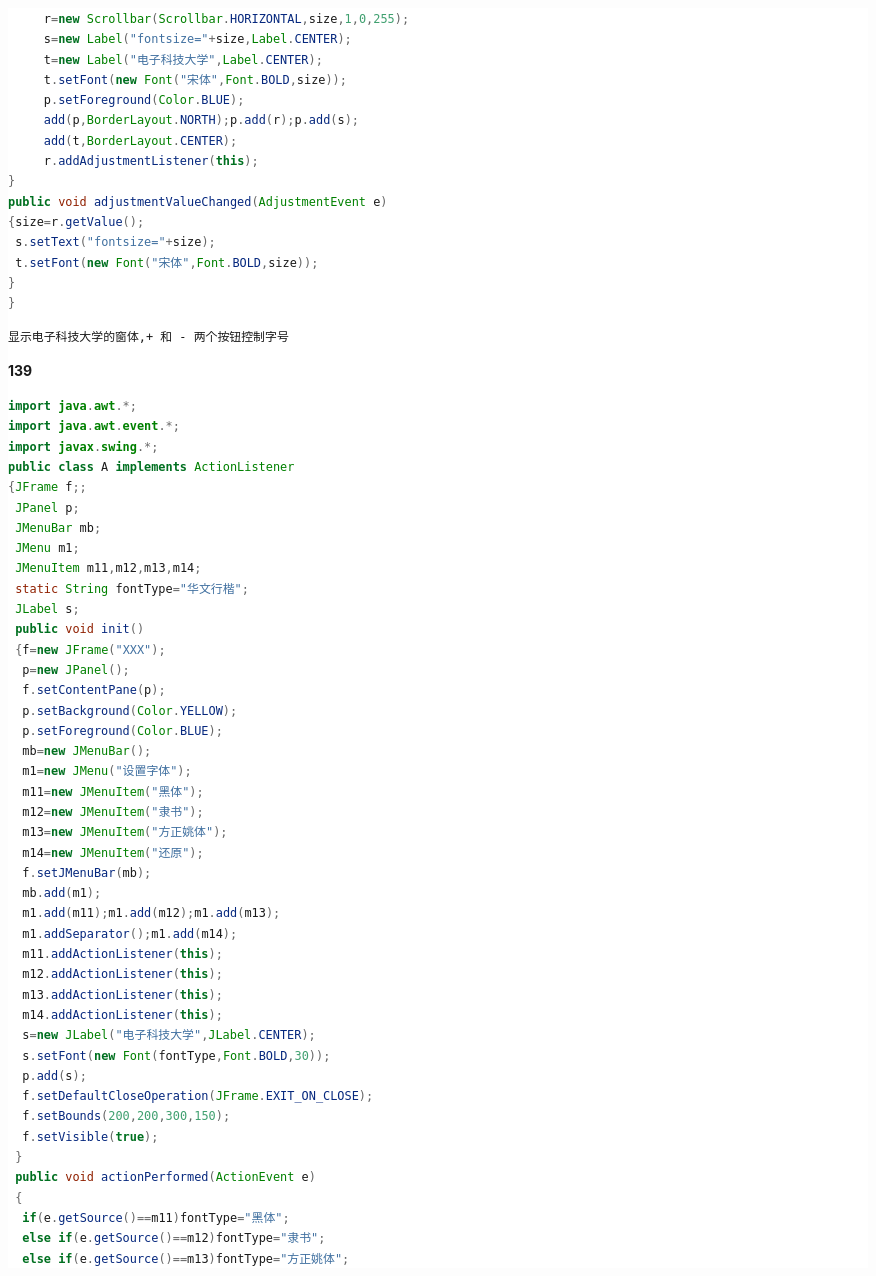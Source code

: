```java
     r=new Scrollbar(Scrollbar.HORIZONTAL,size,1,0,255);
     s=new Label("fontsize="+size,Label.CENTER);
     t=new Label("电子科技大学",Label.CENTER);
     t.setFont(new Font("宋体",Font.BOLD,size));
     p.setForeground(Color.BLUE);
     add(p,BorderLayout.NORTH);p.add(r);p.add(s);
     add(t,BorderLayout.CENTER);
     r.addAdjustmentListener(this);
}
public void adjustmentValueChanged(AdjustmentEvent e)
{size=r.getValue();
 s.setText("fontsize="+size);
 t.setFont(new Font("宋体",Font.BOLD,size));
}
}
```

	显示电子科技大学的窗体,+ 和 - 两个按钮控制字号
	
**139**
```java
import java.awt.*;
import java.awt.event.*;
import javax.swing.*;
public class A implements ActionListener
{JFrame f;;
 JPanel p;
 JMenuBar mb;
 JMenu m1;
 JMenuItem m11,m12,m13,m14;
 static String fontType="华文行楷"; 
 JLabel s;
 public void init()
 {f=new JFrame("XXX");
  p=new JPanel();
  f.setContentPane(p);
  p.setBackground(Color.YELLOW);
  p.setForeground(Color.BLUE);
  mb=new JMenuBar();
  m1=new JMenu("设置字体");
  m11=new JMenuItem("黑体");
  m12=new JMenuItem("隶书");
  m13=new JMenuItem("方正姚体");
  m14=new JMenuItem("还原");
  f.setJMenuBar(mb);
  mb.add(m1);
  m1.add(m11);m1.add(m12);m1.add(m13);
  m1.addSeparator();m1.add(m14);
  m11.addActionListener(this);
  m12.addActionListener(this);
  m13.addActionListener(this);
  m14.addActionListener(this);
  s=new JLabel("电子科技大学",JLabel.CENTER);
  s.setFont(new Font(fontType,Font.BOLD,30));
  p.add(s);
  f.setDefaultCloseOperation(JFrame.EXIT_ON_CLOSE);
  f.setBounds(200,200,300,150);
  f.setVisible(true);
 }
 public void actionPerformed(ActionEvent e)
 {
  if(e.getSource()==m11)fontType="黑体";
  else if(e.getSource()==m12)fontType="隶书";
  else if(e.getSource()==m13)fontType="方正姚体";
```